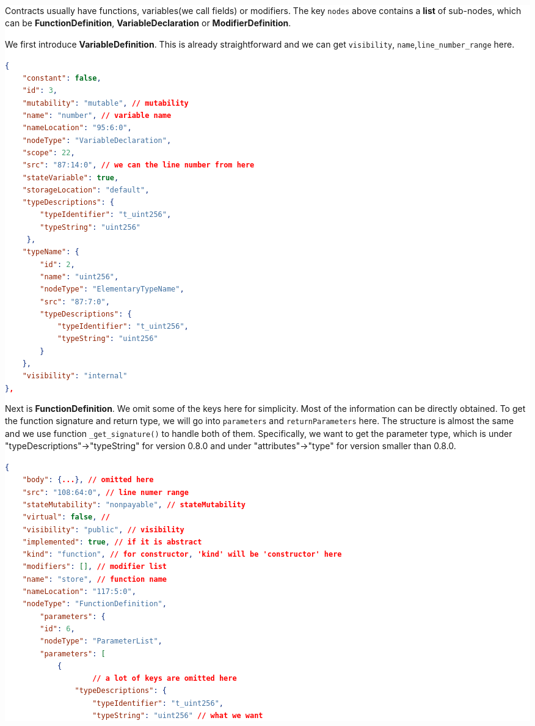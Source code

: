 Contracts usually have functions, variables(we call fields) or modifiers. The key `nodes` above contains a **list** of sub-nodes, which can be **FunctionDefinition**, **VariableDeclaration** or **ModifierDefinition**. 

We first introduce **VariableDefinition**. This is already straightforward and we can get `visibility`, `name`,`line_number_range` here.

```json
{
    "constant": false,
    "id": 3,
    "mutability": "mutable", // mutability
    "name": "number", // variable name
    "nameLocation": "95:6:0",
    "nodeType": "VariableDeclaration",
    "scope": 22,
    "src": "87:14:0", // we can the line number from here
    "stateVariable": true,
    "storageLocation": "default",
    "typeDescriptions": {
        "typeIdentifier": "t_uint256",
        "typeString": "uint256"
     },
    "typeName": {
        "id": 2,
        "name": "uint256",
        "nodeType": "ElementaryTypeName",
        "src": "87:7:0",
        "typeDescriptions": {
            "typeIdentifier": "t_uint256",
            "typeString": "uint256"
        }
    },
    "visibility": "internal"
},
```

Next is **FunctionDefinition**. We omit some of the keys here for simplicity. Most of the information can be directly obtained. To get the function signature and return type, we will go into `parameters` and `returnParameters` here. The structure is almost the same and we use function `_get_signature()` to handle both of them. Specifically, we want to get the parameter type, which is under "typeDescriptions"->"typeString" for version 0.8.0 and under "attributes"->"type" for version smaller than 0.8.0. 

```json
{
    "body": {...}, // omitted here
    "src": "108:64:0", // line numer range
    "stateMutability": "nonpayable", // stateMutability
    "virtual": false, // 
    "visibility": "public", // visibility
    "implemented": true, // if it is abstract
    "kind": "function", // for constructor, 'kind' will be 'constructor' here
    "modifiers": [], // modifier list
    "name": "store", // function name
    "nameLocation": "117:5:0",
    "nodeType": "FunctionDefinition",
		"parameters": {
        "id": 6,
        "nodeType": "ParameterList",
        "parameters": [
            {
             		// a lot of keys are omitted here
                "typeDescriptions": {
                    "typeIdentifier": "t_uint256",
                    "typeString": "uint256" // what we want
```